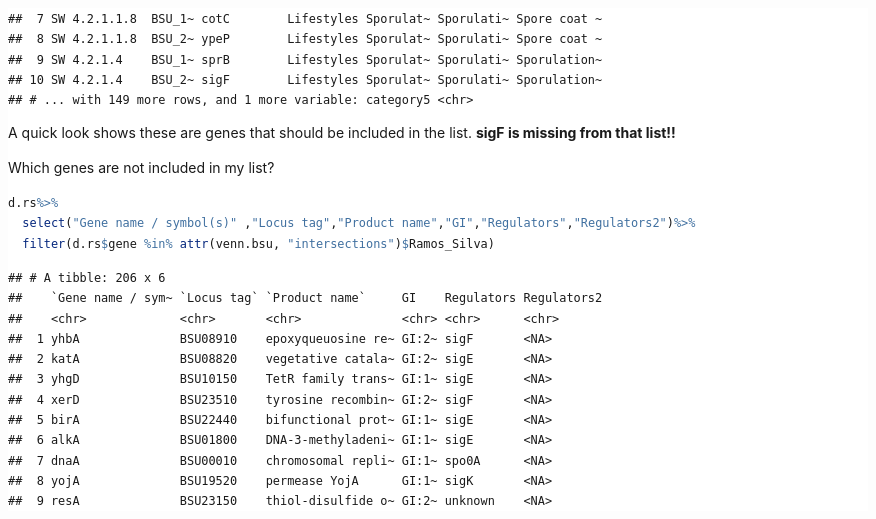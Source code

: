     ##  7 SW 4.2.1.1.8  BSU_1~ cotC        Lifestyles Sporulat~ Sporulati~ Spore coat ~
    ##  8 SW 4.2.1.1.8  BSU_2~ ypeP        Lifestyles Sporulat~ Sporulati~ Spore coat ~
    ##  9 SW 4.2.1.4    BSU_1~ sprB        Lifestyles Sporulat~ Sporulati~ Sporulation~
    ## 10 SW 4.2.1.4    BSU_2~ sigF        Lifestyles Sporulat~ Sporulati~ Sporulation~
    ## # ... with 149 more rows, and 1 more variable: category5 <chr>

A quick look shows these are genes that should be included in the list.
**sigF is missing from that list!!**

Which genes are not included in my list?

``` r
d.rs%>%
  select("Gene name / symbol(s)" ,"Locus tag","Product name","GI","Regulators","Regulators2")%>%
  filter(d.rs$gene %in% attr(venn.bsu, "intersections")$Ramos_Silva)
```

    ## # A tibble: 206 x 6
    ##    `Gene name / sym~ `Locus tag` `Product name`     GI    Regulators Regulators2
    ##    <chr>             <chr>       <chr>              <chr> <chr>      <chr>      
    ##  1 yhbA              BSU08910    epoxyqueuosine re~ GI:2~ sigF       <NA>       
    ##  2 katA              BSU08820    vegetative catala~ GI:2~ sigE       <NA>       
    ##  3 yhgD              BSU10150    TetR family trans~ GI:1~ sigE       <NA>       
    ##  4 xerD              BSU23510    tyrosine recombin~ GI:2~ sigF       <NA>       
    ##  5 birA              BSU22440    bifunctional prot~ GI:1~ sigE       <NA>       
    ##  6 alkA              BSU01800    DNA-3-methyladeni~ GI:1~ sigE       <NA>       
    ##  7 dnaA              BSU00010    chromosomal repli~ GI:1~ spo0A      <NA>       
    ##  8 yojA              BSU19520    permease YojA      GI:1~ sigK       <NA>       
    ##  9 resA              BSU23150    thiol-disulfide o~ GI:2~ unknown    <NA>       